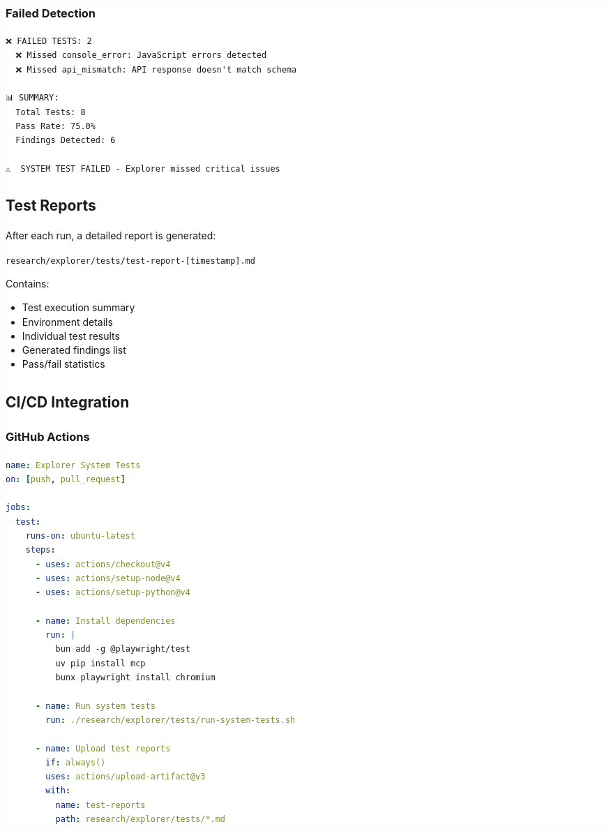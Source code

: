 ### Failed Detection
```
❌ FAILED TESTS: 2
  ❌ Missed console_error: JavaScript errors detected
  ❌ Missed api_mismatch: API response doesn't match schema

📊 SUMMARY:
  Total Tests: 8
  Pass Rate: 75.0%
  Findings Detected: 6

⚠️  SYSTEM TEST FAILED - Explorer missed critical issues
```

## Test Reports

After each run, a detailed report is generated:
```
research/explorer/tests/test-report-[timestamp].md
```

Contains:
- Test execution summary
- Environment details
- Individual test results
- Generated findings list
- Pass/fail statistics

## CI/CD Integration

### GitHub Actions
```yaml
name: Explorer System Tests
on: [push, pull_request]

jobs:
  test:
    runs-on: ubuntu-latest
    steps:
      - uses: actions/checkout@v4
      - uses: actions/setup-node@v4
      - uses: actions/setup-python@v4
      
      - name: Install dependencies
        run: |
          bun add -g @playwright/test
          uv pip install mcp
          bunx playwright install chromium
      
      - name: Run system tests
        run: ./research/explorer/tests/run-system-tests.sh
      
      - name: Upload test reports
        if: always()
        uses: actions/upload-artifact@v3
        with:
          name: test-reports
          path: research/explorer/tests/*.md
```
